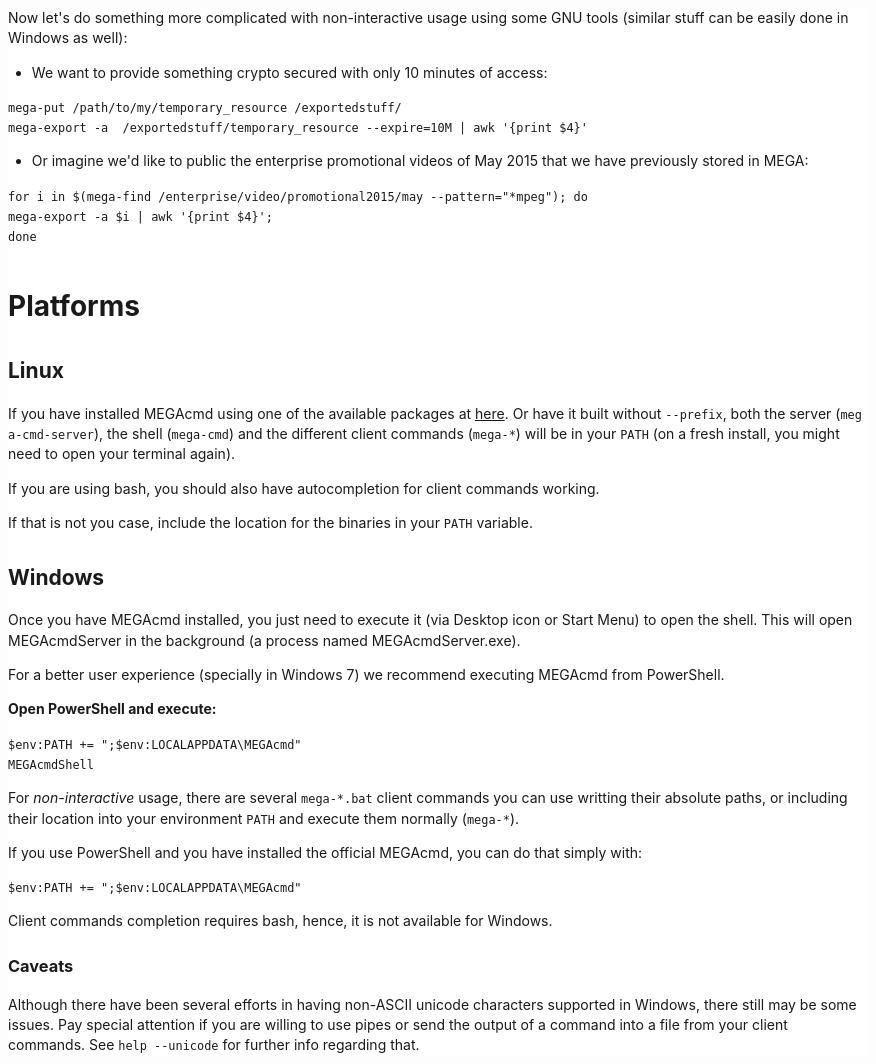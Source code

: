 Now let's do something more complicated with non-interactive usage using some GNU tools (similar stuff can be easily done in Windows as well):

* We want to provide something crypto secured with only 10 minutes of access:
```
mega-put /path/to/my/temporary_resource /exportedstuff/
mega-export -a  /exportedstuff/temporary_resource --expire=10M | awk '{print $4}'
```

* Or imagine we'd like to public the enterprise promotional videos of May 2015 that we have previously stored in MEGA:
```
for i in $(mega-find /enterprise/video/promotional2015/may --pattern="*mpeg"); do 
mega-export -a $i | awk '{print $4}'; 
done
```

# Platforms

## Linux
If you have installed MEGAcmd using one of the available packages at [here](https://mega.nz/cmd).
Or have it built without `--prefix`, both the server (`mega-cmd-server`), the shell (`mega-cmd`) and the different client commands (`mega-*`) will be in your `PATH` (on a fresh install, you might need to open your terminal again). 

If you are using bash, you should also have autocompletion for client commands working. 

If that is not you case, include the location for the binaries in your `PATH` variable.


## Windows
Once you have MEGAcmd installed, you just need to execute it (via Desktop icon or Start Menu) to open the shell.  This will open MEGAcmdServer in the background (a process named MEGAcmdServer.exe).

For a better user experience (specially in Windows 7) we recommend executing MEGAcmd from PowerShell.

**Open PowerShell and execute:**
```
$env:PATH += ";$env:LOCALAPPDATA\MEGAcmd"
MEGAcmdShell
```

For *non-interactive* usage, there are several `mega-*.bat`  client commands you can 
use writting their absolute paths, or including their location into your environment `PATH`
 and execute them normally (`mega-*`).
 
If you use PowerShell and you have installed the official MEGAcmd, you can do that simply with:

```
$env:PATH += ";$env:LOCALAPPDATA\MEGAcmd"
```

Client commands completion requires bash, hence, it is not available for Windows.

### Caveats
Although there have been several efforts in having non-ASCII unicode characters supported 
in Windows, there still may be some issues. Pay special attention if you are willing to use pipes or 
send the output of a command into a file from your client commands. See `help --unicode`
for further info regarding that.
